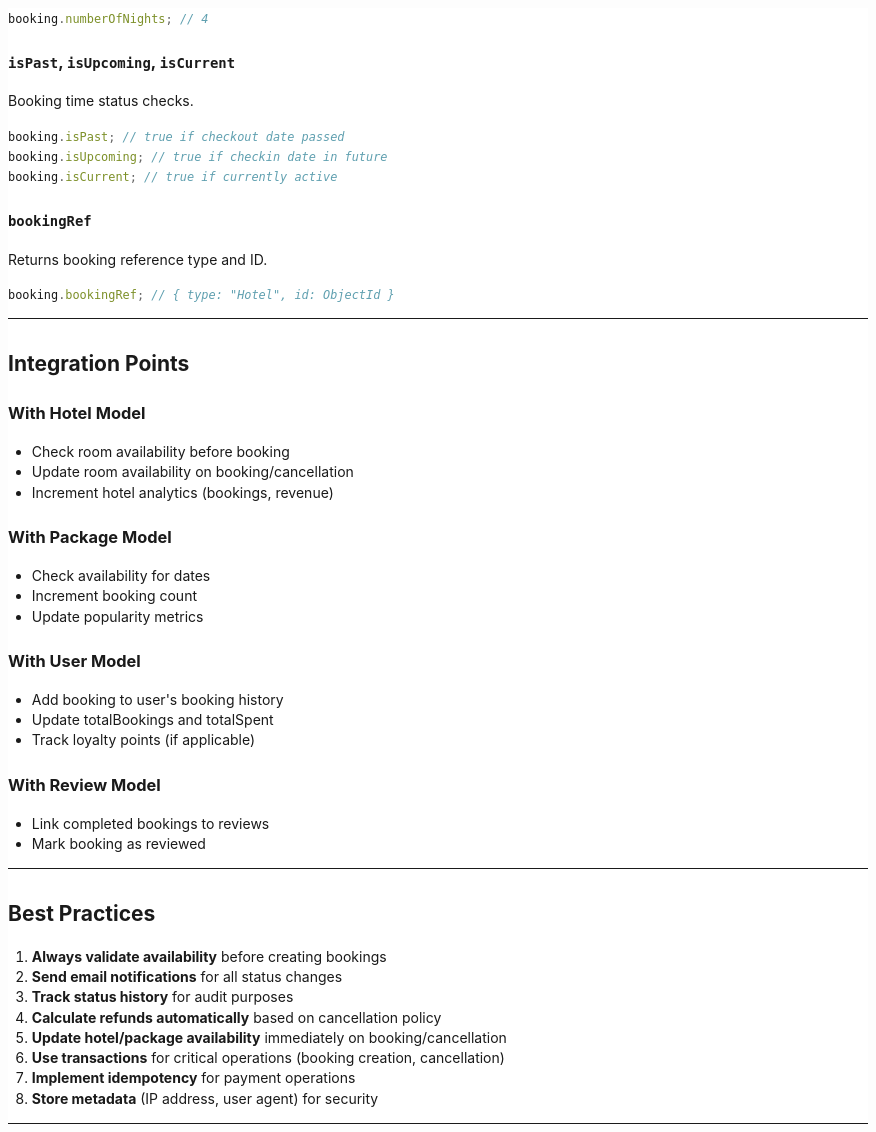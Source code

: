 ```javascript
booking.numberOfNights; // 4
```

### `isPast`, `isUpcoming`, `isCurrent`

Booking time status checks.

```javascript
booking.isPast; // true if checkout date passed
booking.isUpcoming; // true if checkin date in future
booking.isCurrent; // true if currently active
```

### `bookingRef`

Returns booking reference type and ID.

```javascript
booking.bookingRef; // { type: "Hotel", id: ObjectId }
```

---

## Integration Points

### With Hotel Model

- Check room availability before booking
- Update room availability on booking/cancellation
- Increment hotel analytics (bookings, revenue)

### With Package Model

- Check availability for dates
- Increment booking count
- Update popularity metrics

### With User Model

- Add booking to user's booking history
- Update totalBookings and totalSpent
- Track loyalty points (if applicable)

### With Review Model

- Link completed bookings to reviews
- Mark booking as reviewed

---

## Best Practices

1. **Always validate availability** before creating bookings
2. **Send email notifications** for all status changes
3. **Track status history** for audit purposes
4. **Calculate refunds automatically** based on cancellation policy
5. **Update hotel/package availability** immediately on booking/cancellation
6. **Use transactions** for critical operations (booking creation, cancellation)
7. **Implement idempotency** for payment operations
8. **Store metadata** (IP address, user agent) for security

---